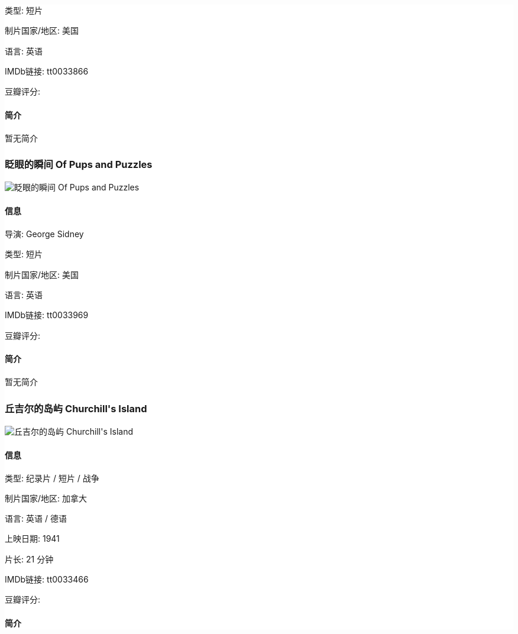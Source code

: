 类型: 短片 

制片国家/地区: 美国 

语言: 英语 

IMDb链接: tt0033866

豆瓣评分: 

#### 简介

暂无简介



### 眨眼的瞬间 Of Pups and Puzzles

![眨眼的瞬间 Of Pups and Puzzles](https://img3.doubanio.com/view/photo/s_ratio_poster/public/p2456611951.jpg)

#### 信息

导演: George Sidney 

类型: 短片 

制片国家/地区: 美国 

语言: 英语 

IMDb链接: tt0033969

豆瓣评分: 

#### 简介

暂无简介



### 丘吉尔的岛屿 Churchill's Island

![丘吉尔的岛屿 Churchill's Island](https://img1.doubanio.com/view/subject/l/public/s2747809.jpg)

#### 信息

类型: 纪录片 / 短片 / 战争 

制片国家/地区: 加拿大 

语言: 英语 / 德语 

上映日期: 1941 

片长: 21 分钟 

IMDb链接: tt0033466

豆瓣评分: 

#### 简介
